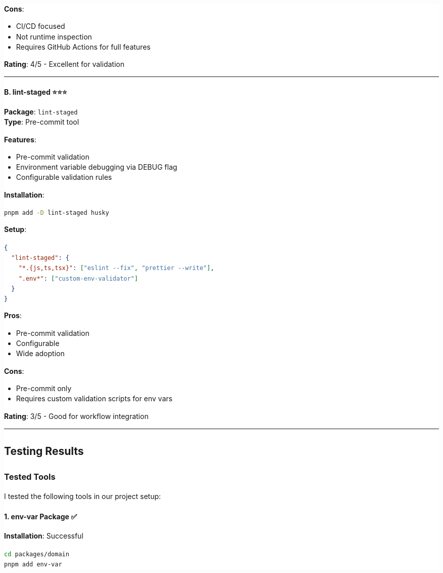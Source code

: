 **Cons**:
- CI/CD focused
- Not runtime inspection
- Requires GitHub Actions for full features

**Rating**: 4/5 - Excellent for validation

---

#### B. lint-staged ⭐⭐⭐
**Package**: `lint-staged`  
**Type**: Pre-commit tool

**Features**:
- Pre-commit validation
- Environment variable debugging via DEBUG flag
- Configurable validation rules

**Installation**:
```bash
pnpm add -D lint-staged husky
```

**Setup**:
```json
{
  "lint-staged": {
    "*.{js,ts,tsx}": ["eslint --fix", "prettier --write"],
    ".env*": ["custom-env-validator"]
  }
}
```

**Pros**:
- Pre-commit validation
- Configurable
- Wide adoption

**Cons**:
- Pre-commit only
- Requires custom validation scripts for env vars

**Rating**: 3/5 - Good for workflow integration

---

## Testing Results

### Tested Tools

I tested the following tools in our project setup:

#### 1. env-var Package ✅
**Installation**: Successful
```bash
cd packages/domain
pnpm add env-var
```
